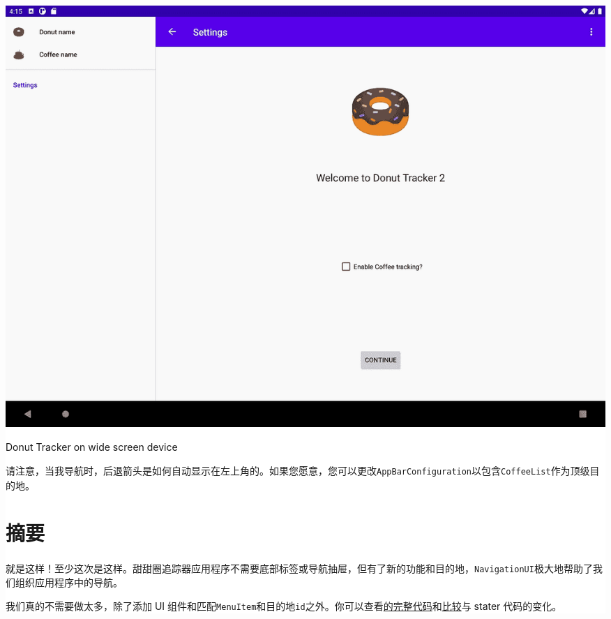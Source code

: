 ![](img/f4decdd52287d57d1315c2cf681437e4.png)

Donut Tracker on wide screen device

请注意，当我导航时，后退箭头是如何自动显示在左上角的。如果您愿意，您可以更改`AppBarConfiguration`以包含`CoffeeList`作为顶级目的地。

# 摘要

就是这样！至少这次是这样。甜甜圈追踪器应用程序不需要底部标签或导航抽屉，但有了新的功能和目的地，`NavigationUI`极大地帮助了我们组织应用程序中的导航。

我们真的不需要做太多，除了添加 UI 组件和匹配`MenuItem`和目的地`id`之外。你可以查看[的完整代码](https://github.com/google-developer-training/android-demos/tree/main/DonutTracker/NavigationUI)和[比较](https://github.com/google-developer-training/android-demos/compare/main...starter)与 stater 代码的变化。